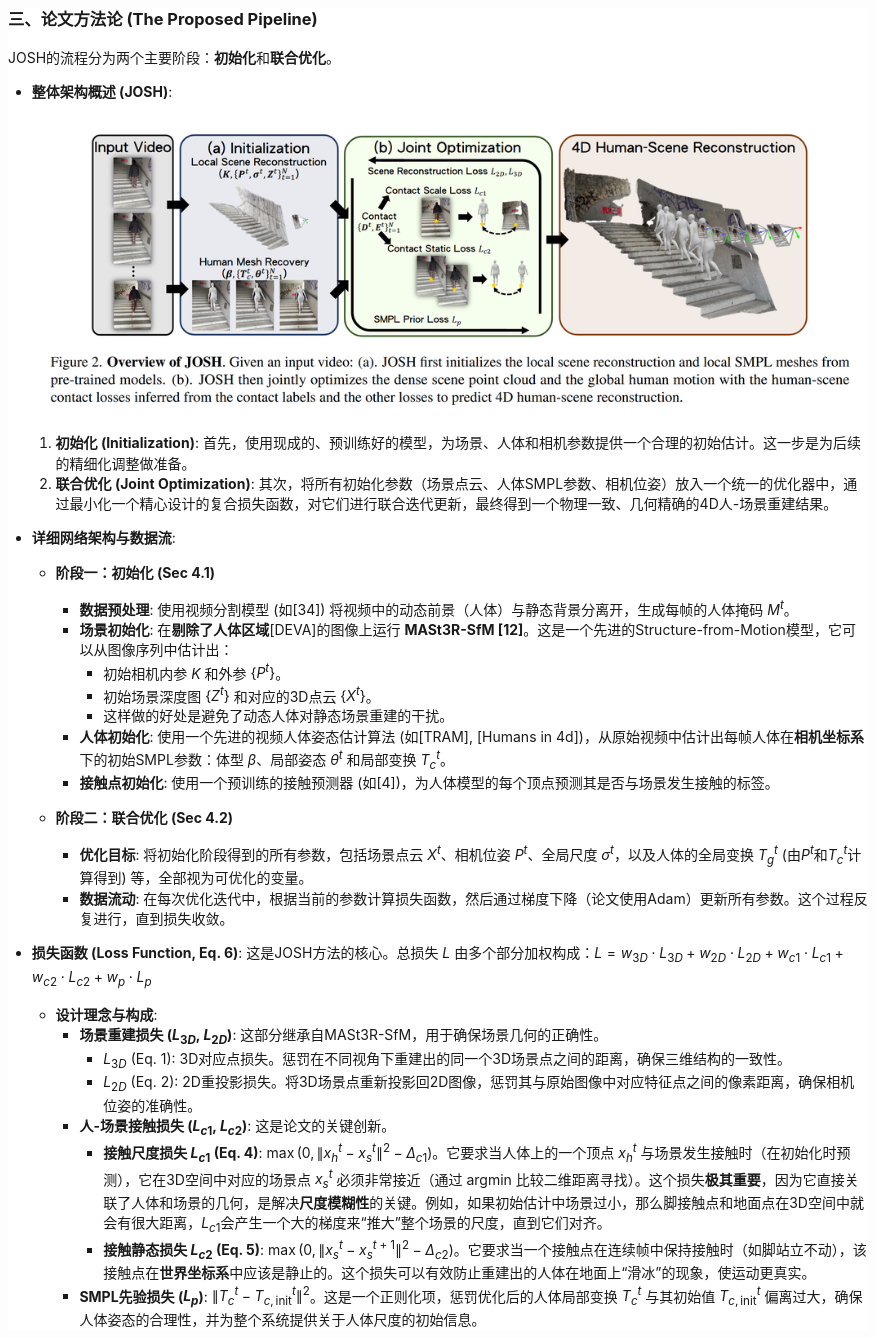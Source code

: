 ### 三、论文方法论 (The Proposed Pipeline)

JOSH的流程分为两个主要阶段：**初始化**和**联合优化**。

* **整体架构概述 (JOSH)**:

  ![image-20250625153635394](../assets/image-20250625153635394.png)

  1.  **初始化 (Initialization)**: 首先，使用现成的、预训练好的模型，为场景、人体和相机参数提供一个合理的初始估计。这一步是为后续的精细化调整做准备。
  2.  **联合优化 (Joint Optimization)**: 其次，将所有初始化参数（场景点云、人体SMPL参数、相机位姿）放入一个统一的优化器中，通过最小化一个精心设计的复合损失函数，对它们进行联合迭代更新，最终得到一个物理一致、几何精确的4D人-场景重建结果。

*   **详细网络架构与数据流**:
    
    *   **阶段一：初始化 (Sec 4.1)**
        *   **数据预处理**: 使用视频分割模型 (如[34]) 将视频中的动态前景（人体）与静态背景分离开，生成每帧的人体掩码 $M^t$。
        *   **场景初始化**: 在**剔除了人体区域**[DEVA]的图像上运行 **MASt3R-SfM [12]**。这是一个先进的Structure-from-Motion模型，它可以从图像序列中估计出：
            *   初始相机内参 $K$ 和外参 $\{P^t\}$。
            *   初始场景深度图 $\{Z^t\}$ 和对应的3D点云 $\{X^t\}$。
            *   这样做的好处是避免了动态人体对静态场景重建的干扰。
        *   **人体初始化**: 使用一个先进的视频人体姿态估计算法 (如[TRAM], [Humans in 4d])，从原始视频中估计出每帧人体在**相机坐标系**下的初始SMPL参数：体型 $\beta$、局部姿态 $\theta^t$ 和局部变换 $T_c^t$。
        *   **接触点初始化**: 使用一个预训练的接触预测器 (如[4])，为人体模型的每个顶点预测其是否与场景发生接触的标签。
    
    *   **阶段二：联合优化 (Sec 4.2)**
        *   **优化目标**: 将初始化阶段得到的所有参数，包括场景点云 $X^t$、相机位姿 $P^t$、全局尺度 $\sigma^t$，以及人体的全局变换 $T_g^t$ (由$P^t$和$T_c^t$计算得到) 等，全部视为可优化的变量。
        *   **数据流动**: 在每次优化迭代中，根据当前的参数计算损失函数，然后通过梯度下降（论文使用Adam）更新所有参数。这个过程反复进行，直到损失收敛。
    
*   **损失函数 (Loss Function, Eq. 6)**:
    这是JOSH方法的核心。总损失 $L$ 由多个部分加权构成：$L = w_{3D} \cdot L_{3D} + w_{2D} \cdot L_{2D} + w_{c1} \cdot L_{c1} + w_{c2} \cdot L_{c2} + w_p \cdot L_p$
    *   **设计理念与构成**:
        *   **场景重建损失 ($L_{3D}$, $L_{2D}$)**: 这部分继承自MASt3R-SfM，用于确保场景几何的正确性。
            *   $L_{3D}$ (Eq. 1): 3D对应点损失。惩罚在不同视角下重建出的同一个3D场景点之间的距离，确保三维结构的一致性。
            *   $L_{2D}$ (Eq. 2): 2D重投影损失。将3D场景点重新投影回2D图像，惩罚其与原始图像中对应特征点之间的像素距离，确保相机位姿的准确性。
        *   **人-场景接触损失 ($L_{c1}$, $L_{c2}$)**: 这是论文的关键创新。
            *   **接触尺度损失 $L_{c1}$ (Eq. 4)**: $\max(0, \|x_h^t - x_s^t\|^2 - \Delta_{c1})$。它要求当人体上的一个顶点 $x_h^t$ 与场景发生接触时（在初始化时预测），它在3D空间中对应的场景点 $x_s^t$ 必须非常接近（通过 $\text{argmin}$ 比较二维距离寻找）。这个损失**极其重要**，因为它直接关联了人体和场景的几何，是解决**尺度模糊性**的关键。例如，如果初始估计中场景过小，那么脚接触点和地面点在3D空间中就会有很大距离，$L_{c1}$会产生一个大的梯度来“推大”整个场景的尺度，直到它们对齐。
            *   **接触静态损失 $L_{c2}$ (Eq. 5)**: $\max(0, \|x_s^t - x_s^{t+1}\|^2 - \Delta_{c2})$。它要求当一个接触点在连续帧中保持接触时（如脚站立不动），该接触点在**世界坐标系**中应该是静止的。这个损失可以有效防止重建出的人体在地面上“滑冰”的现象，使运动更真实。
        *   **SMPL先验损失 ($L_p$)**: $\|T_c^t - T_{c, \text{init}}^t\|^2$。这是一个正则化项，惩罚优化后的人体局部变换 $T_c^t$ 与其初始值 $T_{c, \text{init}}^t$ 偏离过大，确保人体姿态的合理性，并为整个系统提供关于人体尺度的初始信息。
